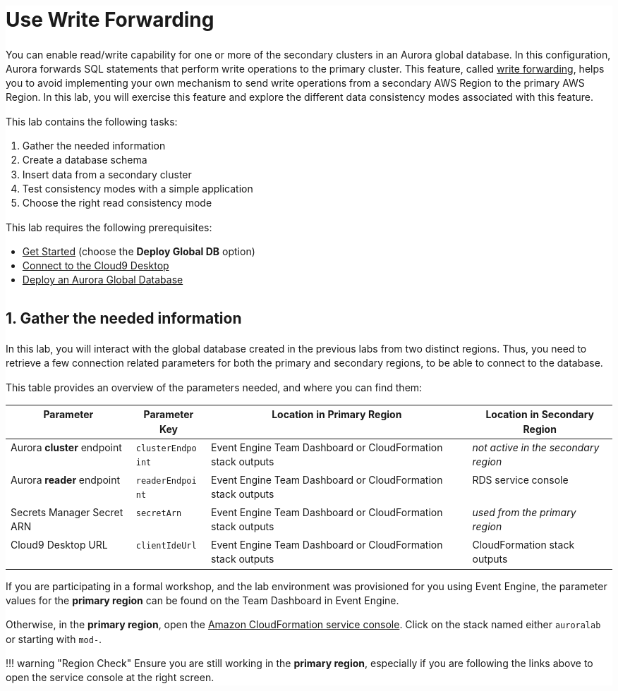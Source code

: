 # Use Write Forwarding

You can enable read/write capability for one or more of the secondary clusters in an Aurora global database. In this configuration, Aurora forwards SQL statements that perform write operations to the primary cluster. This feature, called <a href="https://docs.aws.amazon.com/AmazonRDS/latest/AuroraUserGuide/aurora-global-database-write-forwarding.html" target="_blank">write forwarding</a>, helps you to avoid implementing your own mechanism to send write operations from a secondary AWS Region to the primary AWS Region. In this lab, you will exercise this feature and explore the different data consistency modes associated with this feature.

This lab contains the following tasks:

1. Gather the needed information
2. Create a database schema
3. Insert data from a secondary cluster
4. Test consistency modes with a simple application
5. Choose the right read consistency mode

This lab requires the following prerequisites:

* [Get Started](/prereqs/environment/) (choose the **Deploy Global DB** option)
* [Connect to the Cloud9 Desktop](/prereqs/connect/)
* [Deploy an Aurora Global Database](/global/deploy/)


## 1. Gather the needed information

In this lab, you will interact with the global database created in the previous labs from two distinct regions. Thus, you need to retrieve a few connection related parameters for both the primary and secondary regions, to be able to connect to the database.

This table provides an overview of the parameters needed, and where you can find them:

Parameter | Parameter Key | Location in Primary Region | Location in Secondary Region
----- | ----- | ----- | -----
Aurora **cluster** endpoint | `clusterEndpoint` | Event Engine Team Dashboard or CloudFormation stack outputs | *not active in the secondary region*
Aurora **reader** endpoint | `readerEndpoint` | Event Engine Team Dashboard or CloudFormation stack outputs | RDS service console
Secrets Manager Secret ARN | `secretArn` | Event Engine Team Dashboard or CloudFormation stack outputs | *used from the primary region*
Cloud9 Desktop URL | `clientIdeUrl` | Event Engine Team Dashboard or CloudFormation stack outputs | CloudFormation stack outputs

If you are participating in a formal workshop, and the lab environment was provisioned for you using Event Engine, the parameter values for the **primary region** can be found on the Team Dashboard in Event Engine.

Otherwise, in the **primary region**, open the <a href="https://console.aws.amazon.com/cloudformation/home#/stacks" target="_blank">Amazon CloudFormation service console</a>. Click on the stack named either `auroralab` or starting with `mod-`. 

!!! warning "Region Check"
    Ensure you are still working in the **primary region**, especially if you are following the links above to open the service console at the right screen.
